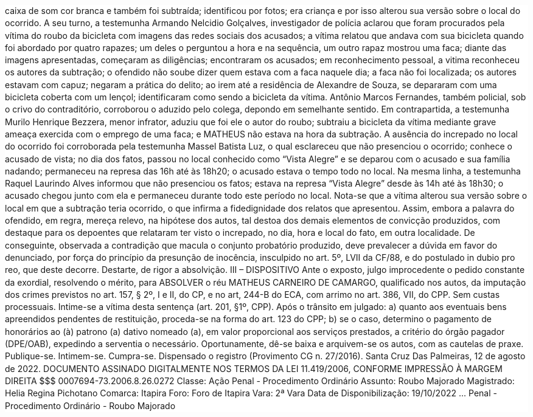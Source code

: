 caixa de som cor branca e também foi subtraída; identificou por fotos; era criança 
e por isso alterou sua versão sobre o local do ocorrido.
A seu turno, a testemunha Armando Nelcidio Golçalves, investigador de polícia 
aclarou que foram procurados pela vítima do roubo da bicicleta com imagens das 
redes sociais dos acusados; a vítima relatou que andava com sua bicicleta quando 
foi abordado por quatro rapazes; um deles o perguntou a hora e na sequência, um 
outro rapaz mostrou uma faca; diante das imagens apresentadas, começaram as 
diligências; encontraram os acusados; em reconhecimento pessoal, a vitima 
reconheceu os autores da subtração; o ofendido não soube dizer quem estava com a 
faca naquele dia; a faca não foi localizada; os autores estavam com capuz; negaram 
a prática do delito; ao irem até a residência de Alexandre de Souza, se depararam com uma bicicleta coberta com um lençol; identificaram como sendo a bicicleta da 
vítima.
Antônio Marcos Fernandes, também policial, sob o crivo do contraditório, corroborou
o aduzido pelo colega, depondo em semelhante sentido.
Em contrapartida, a testemunha Murilo Henrique Bezzera, menor infrator, aduziu que 
foi ele o autor do roubo; subtraiu a bicicleta da vítima mediante grave ameaça 
exercida com o emprego de uma faca; e MATHEUS não estava na hora da subtração. 
A ausência do increpado no local do ocorrido foi corroborada pela testemunha Massel
Batista Luz, o qual esclareceu que não presenciou o ocorrido; conhece o acusado de 
vista; no dia dos fatos, passou no local conhecido como “Vista Alegre” e se deparou
com o acusado e sua família nadando; permaneceu na represa das 16h até às 18h20; o 
acusado estava o tempo todo no local.
Na mesma linha, a testemunha Raquel Laurindo Alves informou que não presenciou os 
fatos; estava na represa “Vista Alegre” desde às 14h até às 18h30; o acusado chegou
junto com ela e permaneceu durante todo este período no local. 
Nota-se que a vítima alterou sua versão sobre o local em que a subtração teria 
ocorrido, o que infirma a fidedignidade dos relatos que apresentou. Assim, embora a
palavra do ofendido, em regra, mereça relevo, na hipótese dos autos, tal destoa dos
demais elementos de convicção produzidos, com destaque para os depoentes que 
relataram ter visto o increpado, no dia, hora e local do fato, em outra localidade.
De conseguinte, observada a contradição que macula o conjunto probatório produzido,
deve prevalecer a dúvida em favor do denunciado, por força do princípio da 
presunção de inocência, insculpido no art. 5º, LVII da CF/88, e do postulado in 
dubio pro reo, que deste decorre.
Destarte, de rigor a absolvição.
III – DISPOSITIVO 
Ante o exposto, julgo improcedente o pedido constante da exordial, resolvendo o 
mérito, para ABSOLVER o réu MATHEUS CARNEIRO DE CAMARGO, qualificado nos autos, da 
imputação dos crimes previstos no art. 157, § 2º, I e II, do CP, e no art, 244-B do
ECA, com arrimo no art. 386, VII, do CPP.
Sem custas processuais.
Intime-se a vítima desta sentença (art. 201, §1º, CPP).
Após o trânsito em julgado: a) quanto aos eventuais bens apreendidos pendentes de 
restituição, proceda-se na forma do art. 123 do CPP; b) se o caso, determino o 
pagamento de honorários ao (à) patrono (a) dativo nomeado (a), em valor 
proporcional aos serviços prestados, a critério do órgão pagador (DPE/OAB), 
expedindo a serventia o necessário.
Oportunamente, dê-se baixa e arquivem-se os autos, com as cautelas de praxe.
Publique-se. Intimem-se. Cumpra-se. Dispensado o registro (Provimento CG n. 
27/2016).
Santa Cruz Das Palmeiras, 12 de agosto de 2022.
DOCUMENTO ASSINADO DIGITALMENTE NOS TERMOS DA LEI 11.419/2006, CONFORME IMPRESSÃO À
MARGEM DIREITA
$$$
0007694-73.2006.8.26.0272
Classe: Ação Penal - Procedimento Ordinário
Assunto: Roubo Majorado
Magistrado: Helia Regina Pichotano
Comarca: Itapira
Foro: Foro de Itapira
Vara: 2ª Vara
Data de Disponibilização: 19/10/2022
... Penal - Procedimento Ordinário - Roubo Majorado